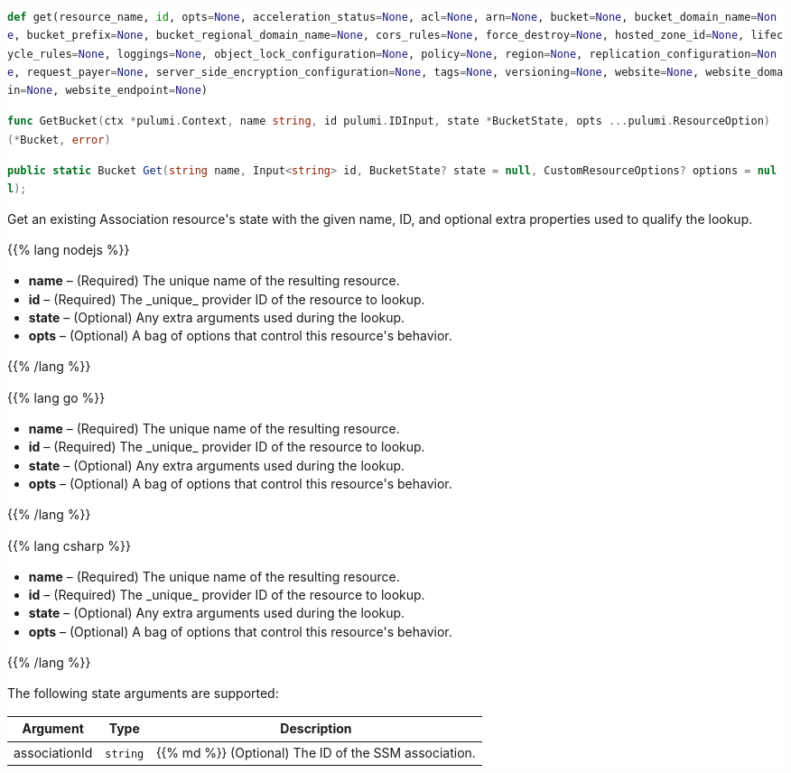 ```python
def get(resource_name, id, opts=None, acceleration_status=None, acl=None, arn=None, bucket=None, bucket_domain_name=None, bucket_prefix=None, bucket_regional_domain_name=None, cors_rules=None, force_destroy=None, hosted_zone_id=None, lifecycle_rules=None, loggings=None, object_lock_configuration=None, policy=None, region=None, replication_configuration=None, request_payer=None, server_side_encryption_configuration=None, tags=None, versioning=None, website=None, website_domain=None, website_endpoint=None)
```

```go
func GetBucket(ctx *pulumi.Context, name string, id pulumi.IDInput, state *BucketState, opts ...pulumi.ResourceOption) (*Bucket, error)
```

```csharp
public static Bucket Get(string name, Input<string> id, BucketState? state = null, CustomResourceOptions? options = null);
```

Get an existing Association resource's state with the given name, ID, and optional extra
properties used to qualify the lookup.

{{% lang nodejs %}}
<ul class="pl-10">
    <li><strong>name</strong> &ndash; (Required) The unique name of the resulting resource.</li>
    <li><strong>id</strong> &ndash; (Required) The _unique_ provider ID of the resource to lookup.</li>
    <li><strong>state</strong> &ndash; (Optional) Any extra arguments used during the lookup.</li>
    <li><strong>opts</strong> &ndash; (Optional) A bag of options that control this resource's behavior.</li>
</ul>
{{% /lang %}}

{{% lang go %}}
<ul class="pl-10">
    <li><strong>name</strong> &ndash; (Required) The unique name of the resulting resource.</li>
    <li><strong>id</strong> &ndash; (Required) The _unique_ provider ID of the resource to lookup.</li>
    <li><strong>state</strong> &ndash; (Optional) Any extra arguments used during the lookup.</li>
    <li><strong>opts</strong> &ndash; (Optional) A bag of options that control this resource's behavior.</li>
</ul>
{{% /lang %}}

{{% lang csharp %}}
<ul class="pl-10">
    <li><strong>name</strong> &ndash; (Required) The unique name of the resulting resource.</li>
    <li><strong>id</strong> &ndash; (Required) The _unique_ provider ID of the resource to lookup.</li>
    <li><strong>state</strong> &ndash; (Optional) Any extra arguments used during the lookup.</li>
    <li><strong>opts</strong> &ndash; (Optional) A bag of options that control this resource's behavior.</li>
</ul>
{{% /lang %}}

The following state arguments are supported:

<table class="ml-6">
    <thead>
        <tr>
            <th>Argument</th>
            <th>Type</th>
            <th>Description</th>
        </tr>
    </thead>
    <tbody>
        <tr>
            <td class="align-top">association<wbr>Id</td>
            <td class="align-top"><code>string</code></td>
            <td class="align-top">{{% md %}}
(Optional) The ID of the SSM association.
